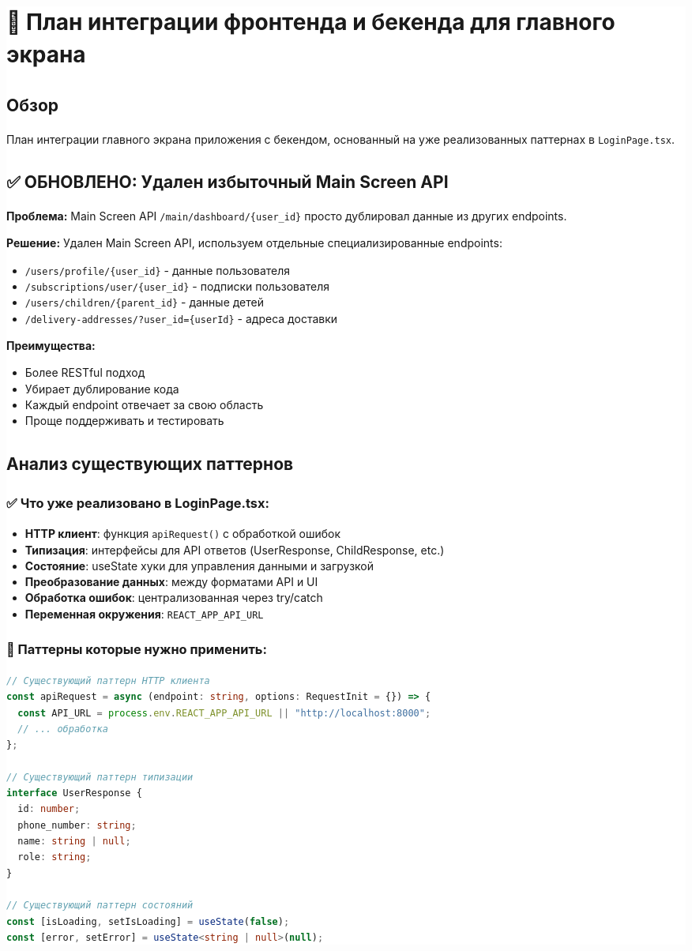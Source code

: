 # 🔗 План интеграции фронтенда и бекенда для главного экрана

## Обзор

План интеграции главного экрана приложения с бекендом, основанный на уже реализованных паттернах в `LoginPage.tsx`.

## ✅ ОБНОВЛЕНО: Удален избыточный Main Screen API

**Проблема:** Main Screen API `/main/dashboard/{user_id}` просто дублировал данные из других endpoints.

**Решение:** Удален Main Screen API, используем отдельные специализированные endpoints:

- `/users/profile/{user_id}` - данные пользователя
- `/subscriptions/user/{user_id}` - подписки пользователя
- `/users/children/{parent_id}` - данные детей
- `/delivery-addresses/?user_id={userId}` - адреса доставки

**Преимущества:**

- Более RESTful подход
- Убирает дублирование кода
- Каждый endpoint отвечает за свою область
- Проще поддерживать и тестировать

## Анализ существующих паттернов

### ✅ Что уже реализовано в LoginPage.tsx:

- **HTTP клиент**: функция `apiRequest()` с обработкой ошибок
- **Типизация**: интерфейсы для API ответов (UserResponse, ChildResponse, etc.)
- **Состояние**: useState хуки для управления данными и загрузкой
- **Преобразование данных**: между форматами API и UI
- **Обработка ошибок**: централизованная через try/catch
- **Переменная окружения**: `REACT_APP_API_URL`

### 🔧 Паттерны которые нужно применить:

```typescript
// Существующий паттерн HTTP клиента
const apiRequest = async (endpoint: string, options: RequestInit = {}) => {
  const API_URL = process.env.REACT_APP_API_URL || "http://localhost:8000";
  // ... обработка
};

// Существующий паттерн типизации
interface UserResponse {
  id: number;
  phone_number: string;
  name: string | null;
  role: string;
}

// Существующий паттерн состояний
const [isLoading, setIsLoading] = useState(false);
const [error, setError] = useState<string | null>(null);
```
